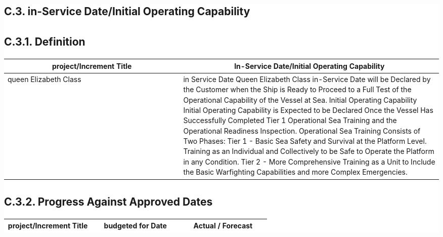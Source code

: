 ## C.3. in-Service Date/Initial Operating Capability

## C.3.1. Definition

<table>
<colgroup>
<col Style="Width: 40%" />
<col Style="Width: 59%" />
</Colgroup>
<thead>
<tr>
<th>project/Increment Title</Th>
<th>
In-Service Date/Initial Operating Capability
</Th>
</Tr>
</Thead>
<tbody>
<tr>
<td>queen Elizabeth Class</Td>
<td>in Service Date
Queen Elizabeth Class in-Service Date will be Declared by the Customer when the Ship is Ready to Proceed to a Full Test of the Operational Capability of the Vessel at Sea.
Initial Operating Capability
Initial Operating Capability is Expected to be Declared Once the Vessel Has Successfully Completed Tier 1 Operational Sea Training and the Operational Readiness Inspection. Operational Sea Training Consists of Two Phases:
Tier 1 - Basic Sea Safety and Survival at the Platform Level. Training as an Individual and Collectively to be Safe to Operate the Platform in any Condition. Tier 2 - More Comprehensive Training as a Unit to Include the Basic Warfighting Capabilities and more Complex Emergencies.</Td>
</Tr>
</Tbody>
</Table>

## C.3.2. Progress Against Approved Dates

<table Style="Width:100%;">
<colgroup>
<col Style="Width: 20%" />
<col Style="Width: 20%" />
<col Style="Width: 20%" />
<col Style="Width: 19%" />
<col Style="Width: 20%" />
</Colgroup>
<thead>
<tr>
<th>project/Increment Title</Th>
<th>budgeted for Date</Th>
<th>
Actual / Forecast
